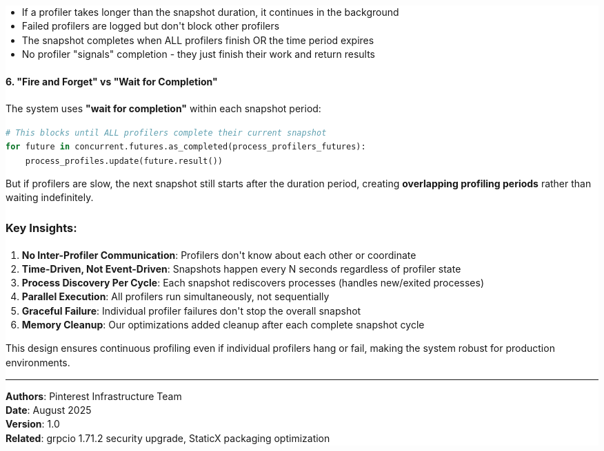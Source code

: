- If a profiler takes longer than the snapshot duration, it continues in the background
- Failed profilers are logged but don't block other profilers
- The snapshot completes when ALL profilers finish OR the time period expires
- No profiler "signals" completion - they just finish their work and return results

#### 6. **"Fire and Forget" vs "Wait for Completion"**
The system uses **"wait for completion"** within each snapshot period:

```python
# This blocks until ALL profilers complete their current snapshot
for future in concurrent.futures.as_completed(process_profilers_futures):
    process_profiles.update(future.result())
```

But if profilers are slow, the next snapshot still starts after the duration period, creating **overlapping profiling periods** rather than waiting indefinitely.

### Key Insights:

1. **No Inter-Profiler Communication**: Profilers don't know about each other or coordinate
2. **Time-Driven, Not Event-Driven**: Snapshots happen every N seconds regardless of profiler state  
3. **Process Discovery Per Cycle**: Each snapshot rediscovers processes (handles new/exited processes)
4. **Parallel Execution**: All profilers run simultaneously, not sequentially
5. **Graceful Failure**: Individual profiler failures don't stop the overall snapshot
6. **Memory Cleanup**: Our optimizations added cleanup after each complete snapshot cycle

This design ensures continuous profiling even if individual profilers hang or fail, making the system robust for production environments.

---

**Authors**: Pinterest Infrastructure Team  
**Date**: August 2025  
**Version**: 1.0  
**Related**: grpcio 1.71.2 security upgrade, StaticX packaging optimization
